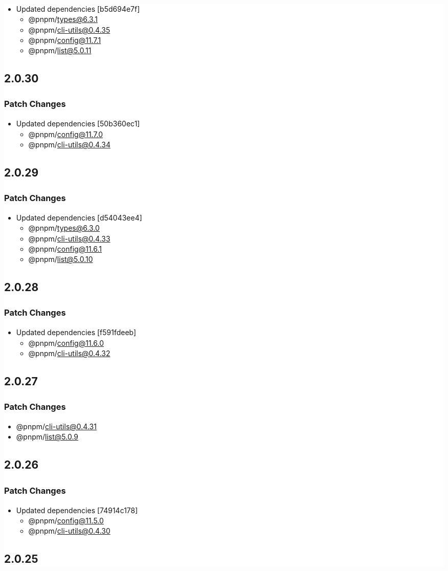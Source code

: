 - Updated dependencies [b5d694e7f]
  - @pnpm/types@6.3.1
  - @pnpm/cli-utils@0.4.35
  - @pnpm/config@11.7.1
  - @pnpm/list@5.0.11

## 2.0.30

### Patch Changes

- Updated dependencies [50b360ec1]
  - @pnpm/config@11.7.0
  - @pnpm/cli-utils@0.4.34

## 2.0.29

### Patch Changes

- Updated dependencies [d54043ee4]
  - @pnpm/types@6.3.0
  - @pnpm/cli-utils@0.4.33
  - @pnpm/config@11.6.1
  - @pnpm/list@5.0.10

## 2.0.28

### Patch Changes

- Updated dependencies [f591fdeeb]
  - @pnpm/config@11.6.0
  - @pnpm/cli-utils@0.4.32

## 2.0.27

### Patch Changes

- @pnpm/cli-utils@0.4.31
- @pnpm/list@5.0.9

## 2.0.26

### Patch Changes

- Updated dependencies [74914c178]
  - @pnpm/config@11.5.0
  - @pnpm/cli-utils@0.4.30

## 2.0.25
